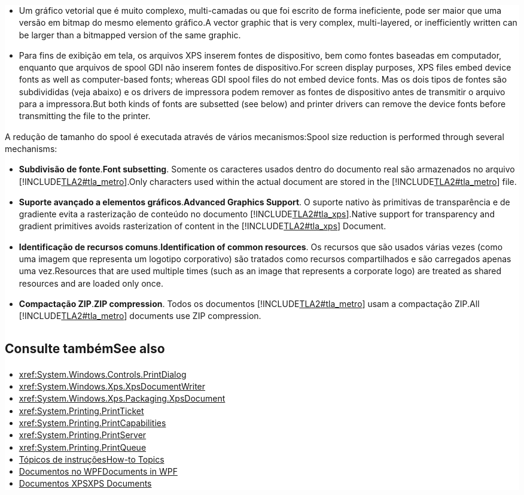 -   <span data-ttu-id="fa118-203">Um gráfico vetorial que é muito complexo, multi-camadas ou que foi escrito de forma ineficiente, pode ser maior que uma versão em bitmap do mesmo elemento gráfico.</span><span class="sxs-lookup"><span data-stu-id="fa118-203">A vector graphic that is very complex, multi-layered, or inefficiently written can be larger than a bitmapped version of the same graphic.</span></span>  
  
-   <span data-ttu-id="fa118-204">Para fins de exibição em tela, os arquivos XPS inserem fontes de dispositivo, bem como fontes baseadas em computador, enquanto que arquivos de spool GDI não inserem fontes de dispositivo.</span><span class="sxs-lookup"><span data-stu-id="fa118-204">For screen display purposes, XPS files embed device fonts as well as computer-based fonts; whereas GDI spool files do not embed device fonts.</span></span> <span data-ttu-id="fa118-205">Mas os dois tipos de fontes são subdivididas (veja abaixo) e os drivers de impressora podem remover as fontes de dispositivo antes de transmitir o arquivo para a impressora.</span><span class="sxs-lookup"><span data-stu-id="fa118-205">But both kinds of fonts are subsetted (see below) and printer drivers can remove the device fonts before transmitting the file to the printer.</span></span>  
  
 <span data-ttu-id="fa118-206">A redução de tamanho do spool é executada através de vários mecanismos:</span><span class="sxs-lookup"><span data-stu-id="fa118-206">Spool size reduction is performed through several mechanisms:</span></span>  
  
-   <span data-ttu-id="fa118-207">**Subdivisão de fonte**.</span><span class="sxs-lookup"><span data-stu-id="fa118-207">**Font subsetting**.</span></span> <span data-ttu-id="fa118-208">Somente os caracteres usados dentro do documento real são armazenados no arquivo [!INCLUDE[TLA2#tla_metro](../../../../includes/tla2sharptla-metro-md.md)].</span><span class="sxs-lookup"><span data-stu-id="fa118-208">Only characters used within the actual document are stored in the [!INCLUDE[TLA2#tla_metro](../../../../includes/tla2sharptla-metro-md.md)] file.</span></span>  
  
-   <span data-ttu-id="fa118-209">**Suporte avançado a elementos gráficos**.</span><span class="sxs-lookup"><span data-stu-id="fa118-209">**Advanced Graphics Support**.</span></span> <span data-ttu-id="fa118-210">O suporte nativo às primitivas de transparência e de gradiente evita a rasterização de conteúdo no documento [!INCLUDE[TLA2#tla_xps](../../../../includes/tla2sharptla-xps-md.md)].</span><span class="sxs-lookup"><span data-stu-id="fa118-210">Native support for transparency and gradient primitives avoids rasterization of content in the [!INCLUDE[TLA2#tla_xps](../../../../includes/tla2sharptla-xps-md.md)] Document.</span></span>  
  
-   <span data-ttu-id="fa118-211">**Identificação de recursos comuns**.</span><span class="sxs-lookup"><span data-stu-id="fa118-211">**Identification of common resources**.</span></span> <span data-ttu-id="fa118-212">Os recursos que são usados várias vezes (como uma imagem que representa um logotipo corporativo) são tratados como recursos compartilhados e são carregados apenas uma vez.</span><span class="sxs-lookup"><span data-stu-id="fa118-212">Resources that are used multiple times (such as an image that represents a corporate logo) are treated as shared resources and are loaded only once.</span></span>  
  
-   <span data-ttu-id="fa118-213">**Compactação ZIP**.</span><span class="sxs-lookup"><span data-stu-id="fa118-213">**ZIP compression**.</span></span> <span data-ttu-id="fa118-214">Todos os documentos [!INCLUDE[TLA2#tla_metro](../../../../includes/tla2sharptla-metro-md.md)] usam a compactação ZIP.</span><span class="sxs-lookup"><span data-stu-id="fa118-214">All [!INCLUDE[TLA2#tla_metro](../../../../includes/tla2sharptla-metro-md.md)] documents use ZIP compression.</span></span>  
  
## <a name="see-also"></a><span data-ttu-id="fa118-215">Consulte também</span><span class="sxs-lookup"><span data-stu-id="fa118-215">See also</span></span>
- <xref:System.Windows.Controls.PrintDialog>
- <xref:System.Windows.Xps.XpsDocumentWriter>
- <xref:System.Windows.Xps.Packaging.XpsDocument>
- <xref:System.Printing.PrintTicket>
- <xref:System.Printing.PrintCapabilities>
- <xref:System.Printing.PrintServer>
- <xref:System.Printing.PrintQueue>
- [<span data-ttu-id="fa118-216">Tópicos de instruções</span><span class="sxs-lookup"><span data-stu-id="fa118-216">How-to Topics</span></span>](printing-how-to-topics.md)
- [<span data-ttu-id="fa118-217">Documentos no WPF</span><span class="sxs-lookup"><span data-stu-id="fa118-217">Documents in WPF</span></span>](documents-in-wpf.md)
- [<span data-ttu-id="fa118-218">Documentos XPS</span><span class="sxs-lookup"><span data-stu-id="fa118-218">XPS Documents</span></span>](/windows/desktop/printdocs/documents)